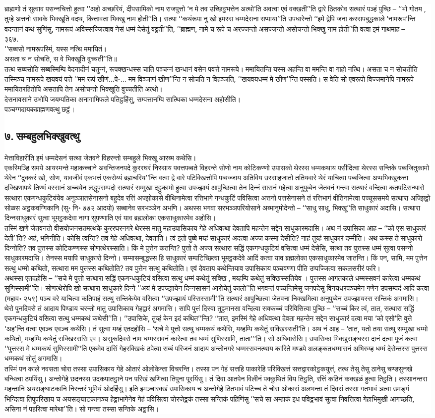 ब्राह्मणो तं सुत्वाव पसन्‍नचित्तो हुत्वा ‘‘अहो अच्छरियं, दीपसामिको नाम राजपुत्तो ‘न मे तव उच्छिट्ठभत्तेन अत्थो’ति अवत्वा एवं वक्खती’’ति द्वारे ठितकोव सत्थारं पञ्हं पुच्छि – ‘‘भो गोतम , तुम्हे अत्तनो सावके भिक्खूति वदथ, कित्तावता भिक्खु नाम होती’’ति। सत्था ‘‘कथंरूपा नु खो इमस्स धम्मदेसना सप्पाया’’ति उपधारेन्तो ‘‘इमे द्वेपि जना कस्सपबुद्धकाले ‘नामरूप’न्ति वदन्तानं कथं सुणिंसु, नामरूपं अविस्सज्‍जित्वाव नेसं धम्मं देसेतुं वट्टती’’ति, ‘‘ब्राह्मण, नामे च रूपे च अरज्‍जन्तो असज्‍जन्तो असोचन्तो भिक्खु नाम होती’’ति वत्वा इमं गाथमाह –  
३६७.  
‘‘सब्बसो नामरूपस्मिं, यस्स नत्थि ममायितं।  
असता च न सोचति, स वे भिक्खूति वुच्‍चती’’ति॥  
तत्थ सब्बसोति सब्बस्मिम्पि वेदनादीनं चतुन्‍नं, रूपक्खन्धस्स चाति पञ्‍चन्‍नं खन्धानं वसेन पवत्ते नामरूपे। ममायितन्ति यस्स अहन्ति वा ममन्ति वा गाहो नत्थि। असता च न सोचतीति तस्मिञ्‍च नामरूपे खयवयं पत्ते ‘‘मम रूपं खीणं…पे॰… मम विञ्‍ञाणं खीण’’न्ति न सोचति न विहञ्‍ञति, ‘‘खयवयधम्मं मे खीण’’न्ति पस्सति। स वेति सो एवरूपो विज्‍जमानेपि नामरूपे ममायितरहितोपि असतापि तेन असोचन्तो भिक्खूति वुच्‍चतीति अत्थो।  
देसनावसाने उभोपि जयम्पतिका अनागामिफले पतिट्ठहिंसु, सम्पत्तानम्पि सात्थिका धम्मदेसना अहोसीति।  
पञ्‍चग्गदायकब्राह्मणवत्थु छट्ठं।  


## ७. सम्बहुलभिक्खुवत्थु

मेत्ताविहारीति इमं धम्मदेसनं सत्था जेतवने विहरन्तो सम्बहुले भिक्खू आरब्भ कथेसि।  
एकस्मिञ्हि समये आयस्मन्ते महाकच्‍चाने अवन्तिजनपदे कुररघरं निस्साय पवत्तपब्बते विहरन्ते सोणो नाम कोटिकण्णो उपासको थेरस्स धम्मकथाय पसीदित्वा थेरस्स सन्तिके पब्बजितुकामो थेरेन ‘‘दुक्‍करं खो, सोण, यावजीवं एकभत्तं एकसेय्यं ब्रह्मचरिय’’न्ति वत्वा द्वे वारे पटिक्खित्तोपि पब्बज्‍जाय अतिविय उस्साहजातो ततियवारे थेरं याचित्वा पब्बजित्वा अप्पभिक्खुकत्ता दक्खिणापथे तिण्णं वस्सानं अच्‍चयेन लद्धूपसम्पदो सत्थारं सम्मुखा दट्ठुकामो हुत्वा उपज्झायं आपुच्छित्वा तेन दिन्‍नं सासनं गहेत्वा अनुपुब्बेन जेतवनं गन्त्वा सत्थारं वन्दित्वा कतपटिसन्थारो सत्थारा एकगन्धकुटियंयेव अनुञ्‍ञातसेनासनो बहुदेव रत्तिं अज्झोकासे वीथिनामेत्वा रत्तिभागे गन्धकुटिं पविसित्वा अत्तनो पत्तसेनासने तं रत्तिभागं वीतिनामेत्वा पच्‍चूससमये सत्थारा अज्झिट्ठो सोळस अट्ठकवग्गिकानि (सु॰ नि॰ ७७२ आदयो) सब्बानेव सरभञ्‍ञेन अभणि। अथस्स भगवा सरभञ्‍ञपरियोसाने अब्भानुमोदेन्तो – ‘‘साधु साधु, भिक्खू’’ति साधुकारं अदासि। सत्थारा दिन्‍नसाधुकारं सुत्वा भूमट्ठकदेवा नागा सुपण्णाति एवं याव ब्रह्मलोका एकसाधुकारमेव अहोसि।  
तस्मिं खणे जेतवनतो वीसयोजनसतमत्थके कुररघरनगरे थेरस्स मातु महाउपासिकाय गेहे अधिवत्था देवतापि महन्तेन सद्देन साधुकारमदासि। अथ नं उपासिका आह – ‘‘को एस साधुकारं देती’’ति? अहं, भगिनीति। कोसि त्वन्ति? तव गेहे अधिवत्था, देवताति। त्वं इतो पुब्बे मय्हं साधुकारं अदत्वा अज्‍ज कस्मा देसीति? नाहं तुय्हं साधुकारं दम्मीति। अथ कस्स ते साधुकारो दिन्‍नोति? तव पुत्तस्स कोटिकण्णस्स सोणत्थेरस्साति। किं मे पुत्तेन कतन्ति? पुत्तो ते अज्‍ज सत्थारा सद्धिं एकगन्धकुटियं वसित्वा धम्मं देसेसि, सत्था तव पुत्तस्स धम्मं सुत्वा पसन्‍नो साधुकारमदासि। तेनस्स मयापि साधुकारो दिन्‍नो। सम्मासम्बुद्धस्स हि साधुकारं सम्पटिच्छित्वा भूमट्ठकदेवे आदिं कत्वा याव ब्रह्मलोका एकसाधुकारमेव जातन्ति। किं पन, सामि, मम पुत्तेन सत्थु धम्मो कथितो, सत्थारा मम पुत्तस्स कथितोति? तव पुत्तेन सत्थु कथितोति। एवं देवताय कथेन्तियाव उपासिकाय पञ्‍चवण्णा पीति उप्पज्‍जित्वा सकलसरीरं फरि।  
अथस्सा एतदहोसि – ‘‘सचे मे पुत्तो सत्थारा सद्धिं एकगन्धकुटियं वसित्वा सत्थु धम्मं कथेतुं सक्खि , मय्हम्पि कथेतुं सक्खिस्सतियेव । पुत्तस्स आगतकाले धम्मस्सवनं कारेत्वा धम्मकथं सुणिस्सामी’’ति। सोणत्थेरोपि खो सत्थारा साधुकारे दिन्‍ने ‘‘अयं मे उपज्झायेन दिन्‍नसासनं आरोचेतुं कालो’’ति भगवन्तं पच्‍चन्तिमेसु जनपदेसु विनयधरपञ्‍चमेन गणेन उपसम्पदं आदिं कत्वा (महाव॰ २५९) पञ्‍च वरे याचित्वा कतिपाहं सत्थु सन्तिकेयेव वसित्वा ‘‘उपज्झायं पस्सिस्सामी’’ति सत्थारं आपुच्छित्वा जेतवना निक्खमित्वा अनुपुब्बेन उपज्झायस्स सन्तिकं अगमासि।  
थेरो पुनदिवसे तं आदाय पिण्डाय चरन्तो मातु उपासिकाय गेहद्वारं अगमासि। सापि पुत्तं दिस्वा तुट्ठमानसा वन्दित्वा सक्‍कच्‍चं परिविसित्वा पुच्छि – ‘‘सच्‍चं किर त्वं, तात, सत्थारा सद्धिं एकगन्धकुटियं वसित्वा सत्थु धम्मकथं कथेसी’’ति। ‘‘उपासिके, तुय्हं केन इदं कथित’’न्ति? ‘‘तात, इमस्मिं गेहे अधिवत्था देवता महन्तेन सद्देन साधुकारं दत्वा मया ‘को एसो’ति वुत्ते ‘अह’न्ति वत्वा एवञ्‍च एवञ्‍च कथेसि। तं सुत्वा मय्हं एतदहोसि – ‘सचे मे पुत्तो सत्थु धम्मकथं कथेसि, मय्हम्पि कथेतुं सक्खिस्सती’ति। अथ नं आह – ‘तात, यतो तया सत्थु सम्मुखा धम्मो कथितो, मय्हम्पि कथेतुं सक्खिस्ससि एव। असुकदिवसे नाम धम्मस्सवनं कारेत्वा तव धम्मं सुणिस्सामि, ताता’’’ति। सो अधिवासेसि। उपासिका भिक्खुसङ्घस्स दानं दत्वा पूजं कत्वा ‘‘पुत्तस्स मे धम्मकथं सुणिस्सामी’’ति एकमेव दासिं गेहरक्खिकं ठपेत्वा सब्बं परिजनं आदाय अन्तोनगरे धम्मस्सवनत्थाय कारिते मण्डपे अलङ्कतधम्मासनं अभिरुय्ह धम्मं देसेन्तस्स पुत्तस्स धम्मकथं सोतुं अगमासि।  
तस्मिं पन काले नवसता चोरा तस्सा उपासिकाय गेहे ओतारं ओलोकेन्ता विचरन्ति। तस्सा पन गेहं सत्तहि पाकारेहि परिक्खित्तं सत्तद्वारकोट्ठकयुत्तं, तत्थ तेसु तेसु ठानेसु चण्डसुनखे बन्धित्वा ठपयिंसु। अन्तोगेहे छदनस्स उदकपातट्ठाने पन परिखं खणित्वा तिपुना पूरयिंसु। तं दिवा आतपेन विलीनं पक्‍कुथितं विय तिट्ठति, रत्तिं कठिनं कक्खळं हुत्वा तिट्ठति। तस्सानन्तरा महन्तानि अयसङ्घाटकानि निरन्तरं भूमियं ओदहिंसु। इति इमञ्‍चारक्खं उपासिकाय च अन्तोगेहे ठितभावं पटिच्‍च ते चोरा ओकासं अलभन्ता तं दिवसं तस्सा गतभावं ञत्वा उमङ्गं भिन्दित्वा तिपुपरिखाय च अयसङ्घाटकानञ्‍च हेट्ठाभागेनेव गेहं पविसित्वा चोरजेट्ठकं तस्सा सन्तिकं पहिणिंसु ‘‘सचे सा अम्हाकं इध पविट्ठभावं सुत्वा निवत्तित्वा गेहाभिमुखी आगच्छति, असिना नं पहरित्वा मारेथा’’ति। सो गन्त्वा तस्सा सन्तिके अट्ठासि।  